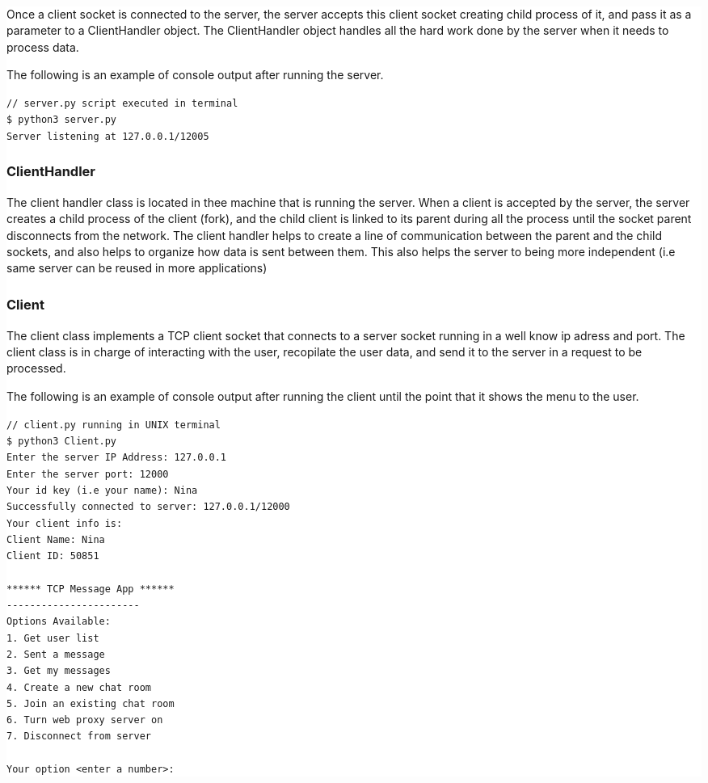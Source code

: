 Once a client socket is connected to the server, the server accepts this client socket creating child process of it, and pass it as a parameter to a ClientHandler object. The ClientHandler object handles all the hard work done by the server when it needs to process data. 

The following is an example of console output after running the server. 

```
// server.py script executed in terminal
$ python3 server.py
Server listening at 127.0.0.1/12005
```
### ClientHandler

The client handler class is located in thee machine that is running the server. When a client is accepted by the server, 
the server creates a child process of the client (fork), and the child client is linked to its parent during all the 
process until the socket parent disconnects from the network. The client handler helps to create a line of communication
between the parent and the child sockets, and also helps to organize how data is sent between them. This also helps the server
to being more independent (i.e same server can be reused in more applications)  

### Client

The client class implements a TCP client socket that connects to a server socket running in a well know ip adress and port. The client class is in charge of interacting with the user, recopilate the user data, and send it to the server in a request to be processed. 

The following is an example of console output after running the client until the point that it shows the menu to the user. 

```
// client.py running in UNIX terminal
$ python3 Client.py
Enter the server IP Address: 127.0.0.1
Enter the server port: 12000
Your id key (i.e your name): Nina
Successfully connected to server: 127.0.0.1/12000
Your client info is:
Client Name: Nina
Client ID: 50851

****** TCP Message App ******
-----------------------
Options Available:
1. Get user list
2. Sent a message
3. Get my messages
4. Create a new chat room
5. Join an existing chat room
6. Turn web proxy server on
7. Disconnect from server

Your option <enter a number>:
```
